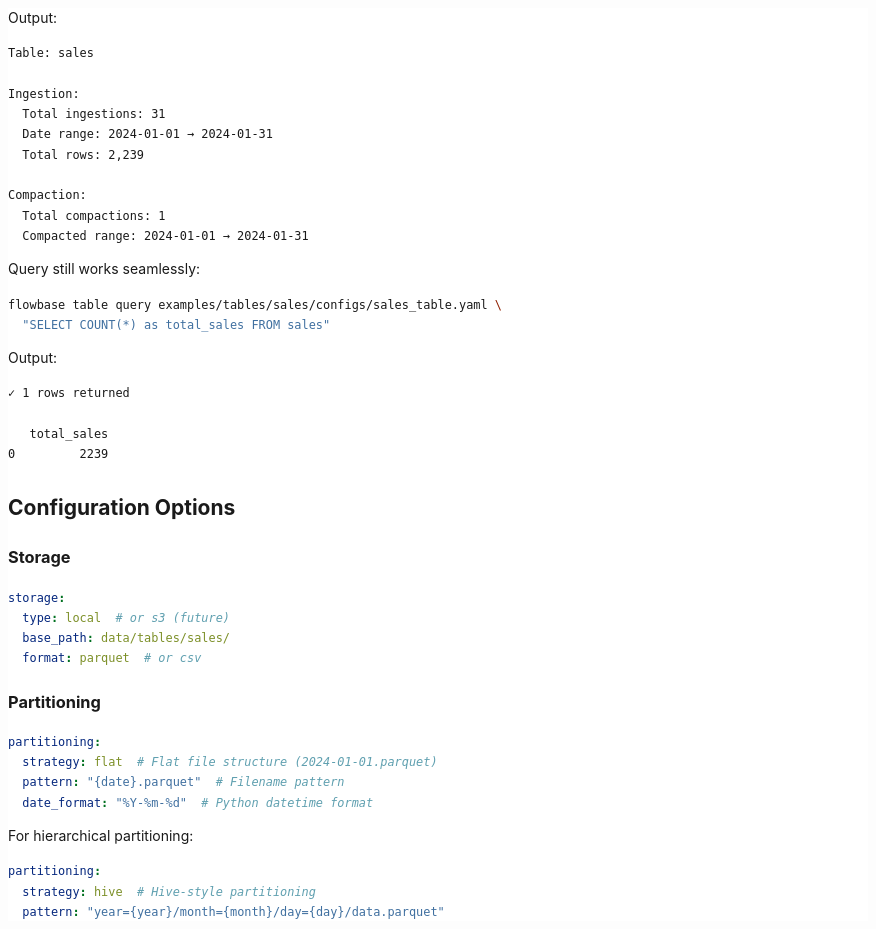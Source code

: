 Output:
```
Table: sales

Ingestion:
  Total ingestions: 31
  Date range: 2024-01-01 → 2024-01-31
  Total rows: 2,239

Compaction:
  Total compactions: 1
  Compacted range: 2024-01-01 → 2024-01-31
```

Query still works seamlessly:
```bash
flowbase table query examples/tables/sales/configs/sales_table.yaml \
  "SELECT COUNT(*) as total_sales FROM sales"
```

Output:
```
✓ 1 rows returned

   total_sales
0         2239
```

## Configuration Options

### Storage

```yaml
storage:
  type: local  # or s3 (future)
  base_path: data/tables/sales/
  format: parquet  # or csv
```

### Partitioning

```yaml
partitioning:
  strategy: flat  # Flat file structure (2024-01-01.parquet)
  pattern: "{date}.parquet"  # Filename pattern
  date_format: "%Y-%m-%d"  # Python datetime format
```

For hierarchical partitioning:
```yaml
partitioning:
  strategy: hive  # Hive-style partitioning
  pattern: "year={year}/month={month}/day={day}/data.parquet"
```
